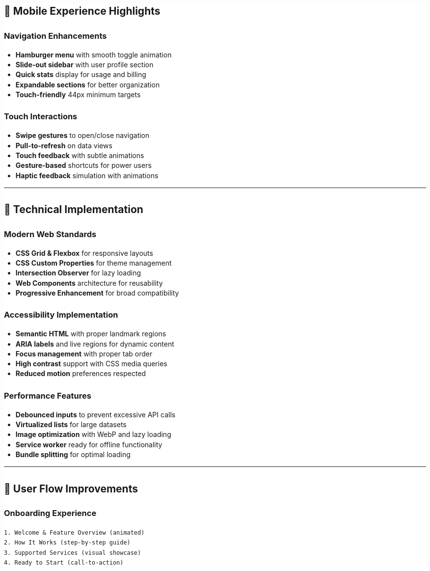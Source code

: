 ## 📱 **Mobile Experience Highlights**

### **Navigation Enhancements**
- **Hamburger menu** with smooth toggle animation
- **Slide-out sidebar** with user profile section
- **Quick stats** display for usage and billing
- **Expandable sections** for better organization
- **Touch-friendly** 44px minimum targets

### **Touch Interactions**
- **Swipe gestures** to open/close navigation
- **Pull-to-refresh** on data views
- **Touch feedback** with subtle animations
- **Gesture-based** shortcuts for power users
- **Haptic feedback** simulation with animations

---

## 🔧 **Technical Implementation**

### **Modern Web Standards**
- **CSS Grid & Flexbox** for responsive layouts
- **CSS Custom Properties** for theme management
- **Intersection Observer** for lazy loading
- **Web Components** architecture for reusability
- **Progressive Enhancement** for broad compatibility

### **Accessibility Implementation**
- **Semantic HTML** with proper landmark regions
- **ARIA labels** and live regions for dynamic content
- **Focus management** with proper tab order
- **High contrast** support with CSS media queries
- **Reduced motion** preferences respected

### **Performance Features**
- **Debounced inputs** to prevent excessive API calls
- **Virtualized lists** for large datasets
- **Image optimization** with WebP and lazy loading
- **Service worker** ready for offline functionality
- **Bundle splitting** for optimal loading

---

## 🎯 **User Flow Improvements**

### **Onboarding Experience**
```
1. Welcome & Feature Overview (animated)
2. How It Works (step-by-step guide)
3. Supported Services (visual showcase)
4. Ready to Start (call-to-action)
```
